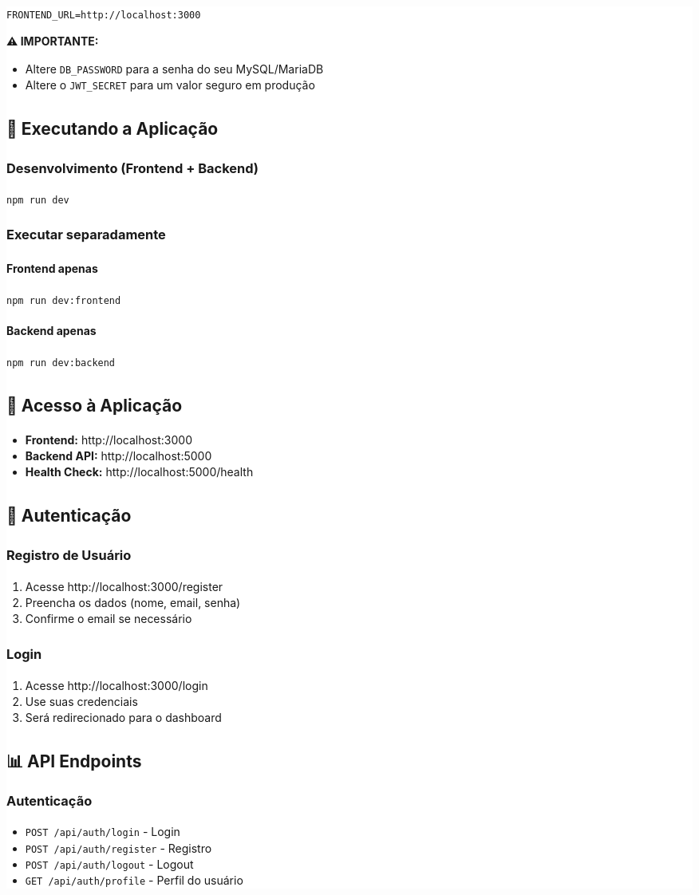 ```env
FRONTEND_URL=http://localhost:3000
```

**⚠️ IMPORTANTE:** 
- Altere `DB_PASSWORD` para a senha do seu MySQL/MariaDB
- Altere o `JWT_SECRET` para um valor seguro em produção

## 🚀 Executando a Aplicação

### Desenvolvimento (Frontend + Backend)
```bash
npm run dev
```

### Executar separadamente

#### Frontend apenas
```bash
npm run dev:frontend
```

#### Backend apenas
```bash
npm run dev:backend
```

## 📱 Acesso à Aplicação

- **Frontend:** http://localhost:3000
- **Backend API:** http://localhost:5000
- **Health Check:** http://localhost:5000/health

## 🔐 Autenticação

### Registro de Usuário
1. Acesse http://localhost:3000/register
2. Preencha os dados (nome, email, senha)
3. Confirme o email se necessário

### Login
1. Acesse http://localhost:3000/login
2. Use suas credenciais
3. Será redirecionado para o dashboard

## 📊 API Endpoints

### Autenticação
- `POST /api/auth/login` - Login
- `POST /api/auth/register` - Registro
- `POST /api/auth/logout` - Logout
- `GET /api/auth/profile` - Perfil do usuário
